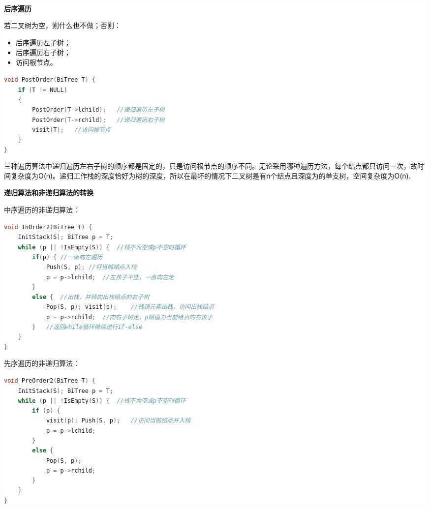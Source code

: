 **后序遍历**

若二叉树为空，则什么也不做；否则：

* 后序遍历左子树；
* 后序遍历右子树；
* 访问根节点。

```c
void PostOrder(BiTree T) {
	if (T != NULL)
    {
        PostOrder(T->lchild);	//递归遍历左子树
        PostOrder(T->rchild);	//递归遍历右子树
        visit(T);	//访问根节点
    }
}
```

三种遍历算法中递归遍历左右子树的顺序都是固定的，只是访问根节点的顺序不同。无论采用哪种遍历方法，每个结点都只访问一次，故时间复杂度为O(n)。递归工作栈的深度恰好为树的深度，所以在最坏的情况下二叉树是有n个结点且深度为的单支树，空间复杂度为O(n).

**递归算法和非递归算法的转换**

中序遍历的非递归算法：

```c
void InOrder2(BiTree T) {
    InitStack(S); BiTree p = T;
    while (p || !IsEmpty(S)) {	//栈不为空或p不空时循环
        if(p) {	//一直向左遍历
            Push(S, p);	//将当前结点入栈
            p = p->lchild;	//左孩子不空，一直向左走
        }
        else {	//出栈，并转向出栈结点的右子树
            Pop(S, p); visit(p);	//栈顶元素出栈，访问出栈结点
            p = p->rchild;	//向右子树走，p赋值为当前结点的右孩子
        }	//返回while循环继续进行if-else
    }
}
```

先序遍历的非递归算法：

```c
void PreOrder2(BiTree T) {
    InitStack(S); BiTree p = T;
    while (p || !IsEmpty(S)) {	//栈不为空或p不空时循环
    	if (p) {
            visit(p); Push(S, p);	//访问当前结点并入栈
            p = p->lchild;
        }
        else {
            Pop(S, p);
            p = p->rchild;
        }
    }
}
```
